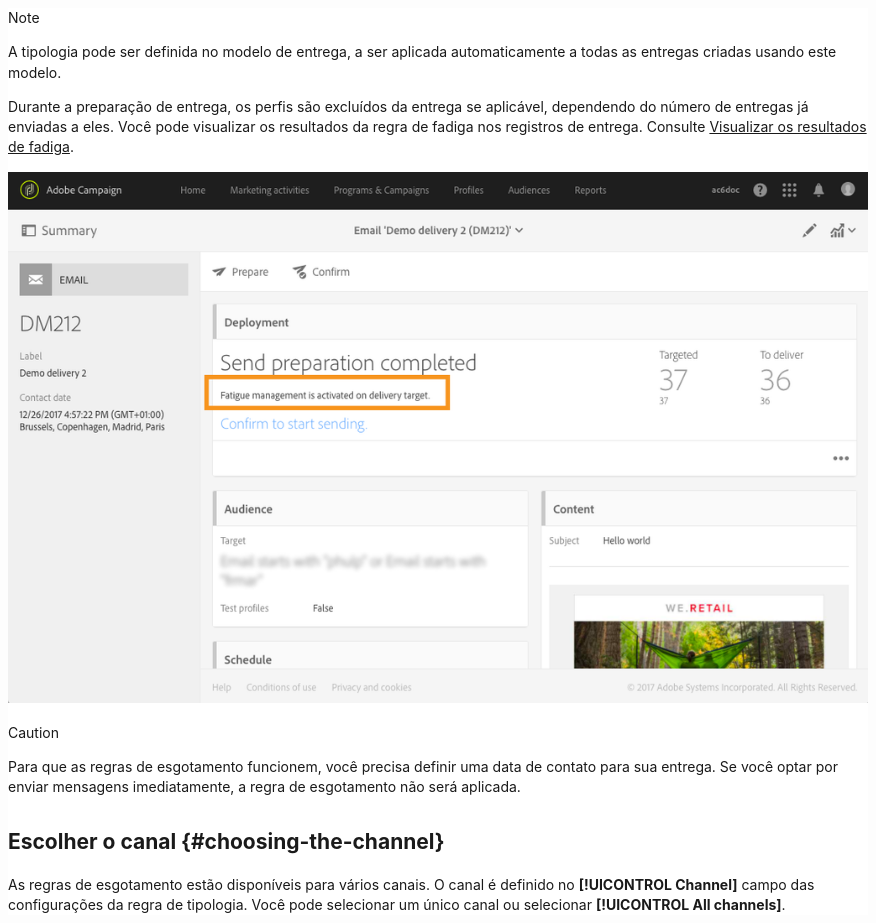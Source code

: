    >[!NOTE]
   >
   >A tipologia pode ser definida no modelo de entrega, a ser aplicada automaticamente a todas as entregas criadas usando este modelo.

Durante a preparação de entrega, os perfis são excluídos da entrega se aplicável, dependendo do número de entregas já enviadas a eles. Você pode visualizar os resultados da regra de fadiga nos registros de entrega. Consulte [Visualizar os resultados de fadiga](../../administration/using/fatigue-rules.md#viewing-the-fatigue-results).

![](assets/fatigue16.png)

>[!CAUTION]
>
>Para que as regras de esgotamento funcionem, você precisa definir uma data de contato para sua entrega. Se você optar por enviar mensagens imediatamente, a regra de esgotamento não será aplicada.

## Escolher o canal {#choosing-the-channel}

As regras de esgotamento estão disponíveis para vários canais. O canal é definido no **[!UICONTROL Channel]** campo das configurações da regra de tipologia. Você pode selecionar um único canal ou selecionar **[!UICONTROL All channels]**.

